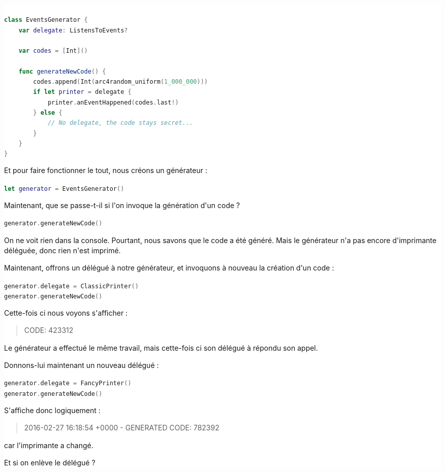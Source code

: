 ```swift

class EventsGenerator {
    var delegate: ListensToEvents?

    var codes = [Int]()

    func generateNewCode() {
        codes.append(Int(arc4random_uniform(1_000_000)))
        if let printer = delegate {
            printer.anEventHappened(codes.last!)
        } else {
            // No delegate, the code stays secret...
        }
    }
}
```

Et pour faire fonctionner le tout, nous créons un générateur :

```swift
let generator = EventsGenerator()
```

Maintenant, que se passe-t-il si l'on invoque la génération d'un code ?

```swift
generator.generateNewCode()
```

On ne voit rien dans la console. Pourtant, nous savons que le code a été généré. Mais le générateur n'a pas encore d'imprimante déléguée, donc rien n'est imprimé.

Maintenant, offrons un délégué à notre générateur, et invoquons à nouveau la création d'un code :

```swift
generator.delegate = ClassicPrinter()
generator.generateNewCode()
```

Cette-fois ci nous voyons s'afficher :

> CODE: 423312

Le générateur a effectué le même travail, mais cette-fois ci son délégué à répondu son appel.

Donnons-lui maintenant un nouveau délégué :

```swift
generator.delegate = FancyPrinter()
generator.generateNewCode()
```

S'affiche donc logiquement :

> 2016-02-27 16:18:54 +0000 - GENERATED CODE: 782392

car l'imprimante a changé.

Et si on enlève le délégué ?
